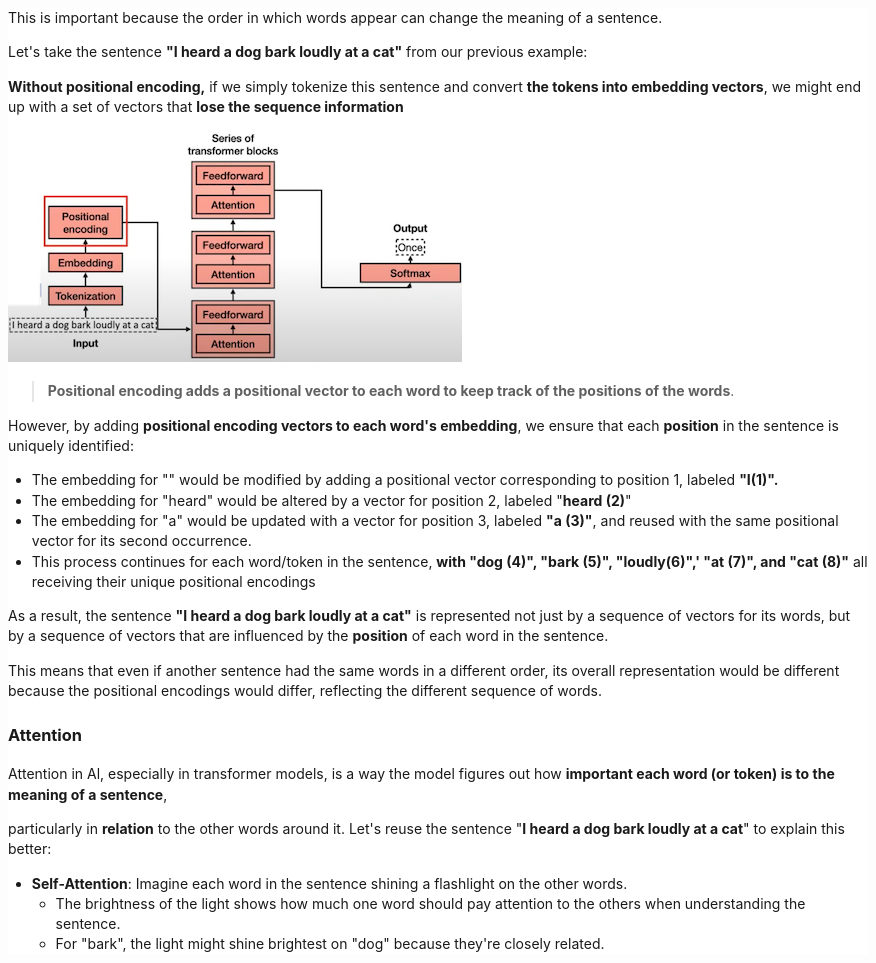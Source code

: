 This is important because the order in which words appear can change the meaning of a sentence.

Let's take the sentence **"I heard a dog bark loudly at a cat"** from our previous example:

**Without positional encoding,** if we simply tokenize this sentence and convert **the tokens into embedding vectors**, we might end up with a set of vectors that **lose the sequence information**

![Alt Image Text](../images/ai900_1_74.png "Body image")


> **Positional encoding adds a positional vector to each word to keep track of the positions of the words**.

However, by adding **positional encoding vectors to each word's embedding**, we ensure that each **position** in the sentence is uniquely identified:


* The embedding for "" would be modified by adding a positional vector corresponding to position 1, labeled **"I(1)".**
* The embedding for "heard" would be altered by a vector for position 2, labeled "**heard (2)**"
* The embedding for "a" would be updated with a vector for position 3, labeled **"a (3)"**, and reused with the same positional vector for its second occurrence.
* This process continues for each word/token in the sentence, **with "dog (4)", "bark (5)", "loudly(6)",' "at (7)", and "cat (8)"** all receiving their unique positional encodings 


As a result, the sentence **"I heard a dog bark loudly at a cat"** is represented not just by a sequence of vectors for its words, but by a sequence of vectors that are influenced by the **position** of each word in the sentence.


This means that even if another sentence had the same words in a different order, its overall representation would be different because the positional encodings would differ, reflecting the different sequence of words.

### Attention


Attention in Al, especially in transformer models, is a way the model figures out how **important each word (or token) is to the meaning of a sentence**, 

particularly in **relation** to the other words around it. Let's reuse the sentence "**I heard a dog bark loudly at a cat**" to explain this better:

* **Self-Attention**: Imagine each word in the sentence shining a flashlight on the other words.
	* The brightness of the light shows how much one word should pay attention to the others when understanding the sentence.
	* For "bark", the light might shine brightest on "dog" because they're closely related.
